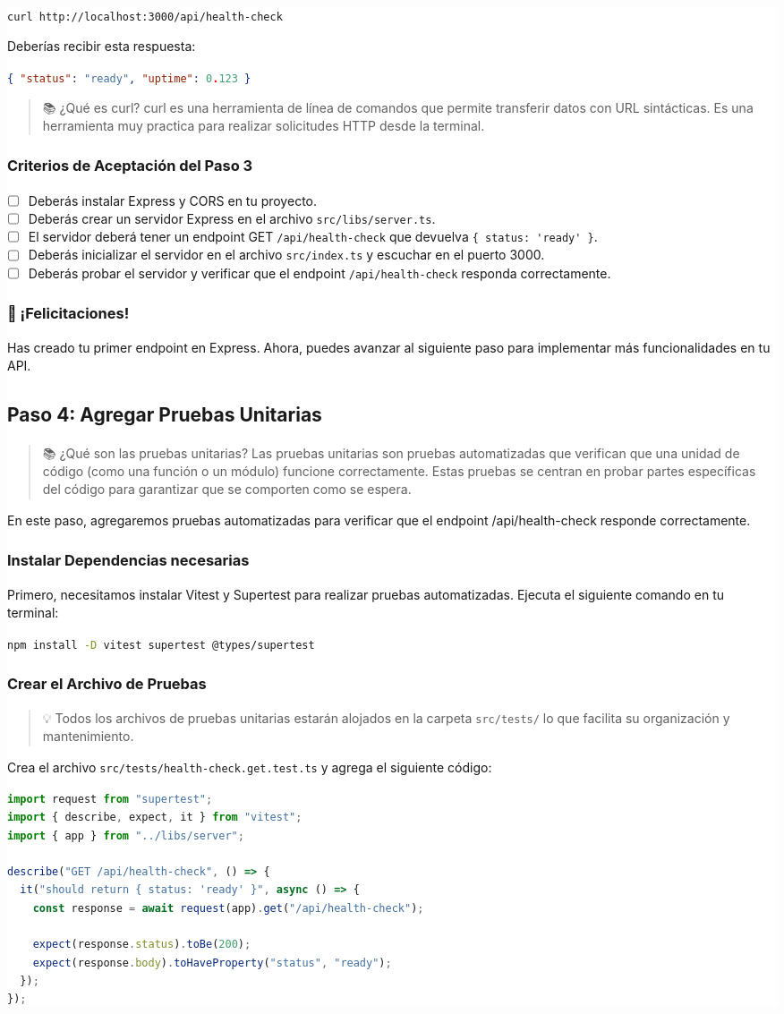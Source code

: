 ```bash
curl http://localhost:3000/api/health-check
```

Deberías recibir esta respuesta:

```json
{ "status": "ready", "uptime": 0.123 }
```

> 📚 ¿Qué es curl? curl es una herramienta de línea de comandos que permite transferir datos con URL sintácticas. Es una herramienta muy practica para realizar solicitudes HTTP desde la terminal.

### Criterios de Aceptación del Paso 3

- [ ] Deberás instalar Express y CORS en tu proyecto.
- [ ] Deberás crear un servidor Express en el archivo `src/libs/server.ts`.
- [ ] El servidor deberá tener un endpoint GET `/api/health-check` que devuelva `{ status: 'ready' }`.
- [ ] Deberás inicializar el servidor en el archivo `src/index.ts` y escuchar en el puerto 3000.
- [ ] Deberás probar el servidor y verificar que el endpoint `/api/health-check` responda correctamente.

### 🎉 ¡Felicitaciones!

Has creado tu primer endpoint en Express. Ahora, puedes avanzar al siguiente paso para implementar más funcionalidades en tu API.

## Paso 4: Agregar Pruebas Unitarias

> 📚 ¿Qué son las pruebas unitarias? Las pruebas unitarias son pruebas automatizadas que verifican que una unidad de código (como una función o un módulo) funcione correctamente. Estas pruebas se centran en probar partes específicas del código para garantizar que se comporten como se espera.

En este paso, agregaremos pruebas automatizadas para verificar que el endpoint /api/health-check responde correctamente.

### Instalar Dependencias necesarias

Primero, necesitamos instalar Vitest y Supertest para realizar pruebas automatizadas. Ejecuta el siguiente comando en tu terminal:

```bash
npm install -D vitest supertest @types/supertest
```

### Crear el Archivo de Pruebas

> 💡 Todos los archivos de pruebas unitarias estarán alojados en la carpeta `src/tests/` lo que facilita su organización y mantenimiento.

Crea el archivo `src/tests/health-check.get.test.ts` y agrega el siguiente código:

```typescript
import request from "supertest";
import { describe, expect, it } from "vitest";
import { app } from "../libs/server";

describe("GET /api/health-check", () => {
  it("should return { status: 'ready' }", async () => {
    const response = await request(app).get("/api/health-check");

    expect(response.status).toBe(200);
    expect(response.body).toHaveProperty("status", "ready");
  });
});
```
